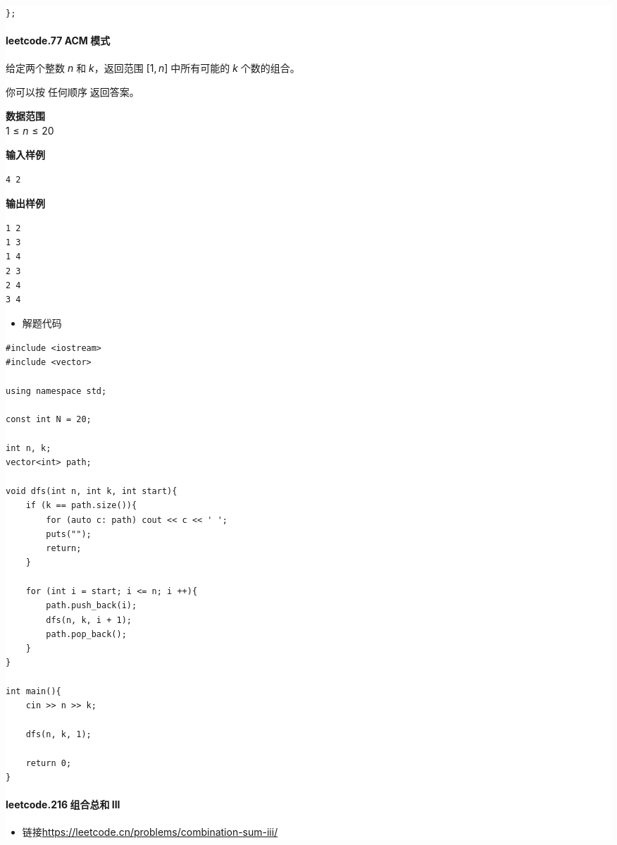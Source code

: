 ```
};
```
#### leetcode.77 ACM 模式
给定两个整数 $n$ 和 $k$，返回范围 $[1, n]$ 中所有可能的 $k$ 个数的组合。

你可以按 任何顺序 返回答案。

**数据范围**  
$1≤n≤20$

**输入样例**
```
4 2
```
**输出样例**
```
1 2 
1 3 
1 4 
2 3 
2 4 
3 4 
```
- 解题代码
```
#include <iostream>
#include <vector>

using namespace std;

const int N = 20;

int n, k;
vector<int> path;

void dfs(int n, int k, int start){
    if (k == path.size()){
        for (auto c: path) cout << c << ' ';
        puts("");
        return;
    }
    
    for (int i = start; i <= n; i ++){
        path.push_back(i);
        dfs(n, k, i + 1);
        path.pop_back();
    }
}

int main(){
    cin >> n >> k;
    
    dfs(n, k, 1);
    
    return 0;
}
```
#### leetcode.216 组合总和 III
- 链接<https://leetcode.cn/problems/combination-sum-iii/>  
